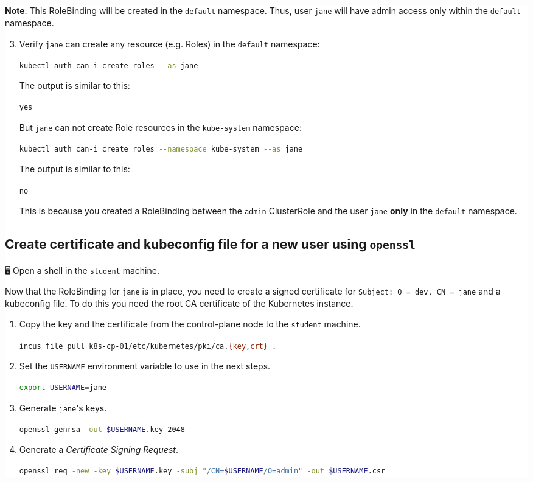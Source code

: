    **Note**: This RoleBinding will be created in the `default` namespace. Thus, user `jane` will have admin access only within the `default` namespace.

3. Verify `jane` can create any resource (e.g. Roles) in the `default` namespace:

   ```sh
   kubectl auth can-i create roles --as jane
   ```

   The output is similar to this:

   ```plaintext
   yes
   ```

   But `jane` can not create Role resources in the `kube-system` namespace:

   ```sh
   kubectl auth can-i create roles --namespace kube-system --as jane
   ```

   The output is similar to this:

   ```plaintext
   no
   ```

   This is because you created a RoleBinding between the `admin` ClusterRole and the user `jane` **only** in the `default` namespace.

## Create certificate and kubeconfig file for a new user using `openssl`

🖥️ Open a shell in the `student` machine.

Now that the RoleBinding for `jane` is in place, you need to create a signed certificate for `Subject: O = dev, CN = jane` and a kubeconfig file. To do this you need the root CA certificate of the Kubernetes instance.

1. Copy the key and the certificate from the control-plane node to the `student` machine.

   ```sh
   incus file pull k8s-cp-01/etc/kubernetes/pki/ca.{key,crt} .
   ```

2. Set the `USERNAME` environment variable to use in the next steps.

   ```sh
   export USERNAME=jane
   ```

3. Generate `jane`'s keys.

   ```sh
   openssl genrsa -out $USERNAME.key 2048
   ```

4. Generate a _Certificate Signing Request_.

   ```sh
   openssl req -new -key $USERNAME.key -subj "/CN=$USERNAME/O=admin" -out $USERNAME.csr
   ```
